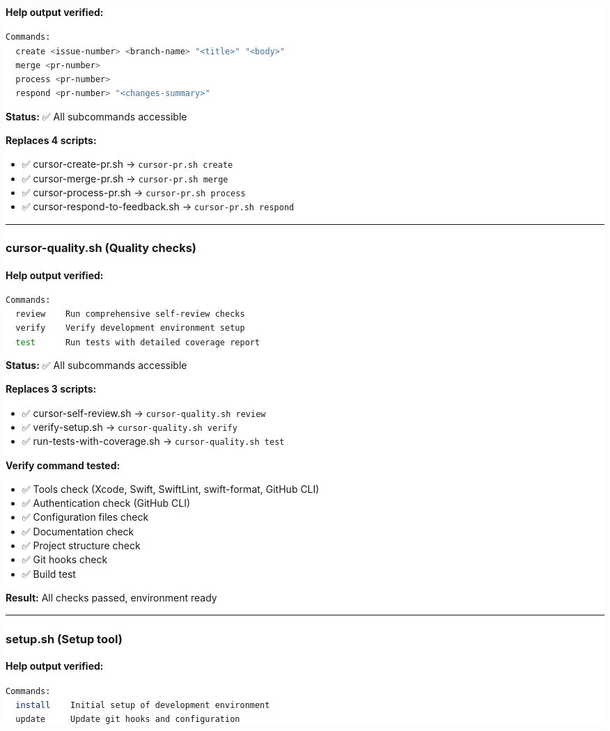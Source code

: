 **Help output verified:**
```bash
Commands:
  create <issue-number> <branch-name> "<title>" "<body>"
  merge <pr-number>
  process <pr-number>
  respond <pr-number> "<changes-summary>"
```

**Status:** ✅ All subcommands accessible

**Replaces 4 scripts:**
- ✅ cursor-create-pr.sh → `cursor-pr.sh create`
- ✅ cursor-merge-pr.sh → `cursor-pr.sh merge`
- ✅ cursor-process-pr.sh → `cursor-pr.sh process`
- ✅ cursor-respond-to-feedback.sh → `cursor-pr.sh respond`

---

### cursor-quality.sh (Quality checks)

**Help output verified:**
```bash
Commands:
  review    Run comprehensive self-review checks
  verify    Verify development environment setup
  test      Run tests with detailed coverage report
```

**Status:** ✅ All subcommands accessible

**Replaces 3 scripts:**
- ✅ cursor-self-review.sh → `cursor-quality.sh review`
- ✅ verify-setup.sh → `cursor-quality.sh verify`
- ✅ run-tests-with-coverage.sh → `cursor-quality.sh test`

**Verify command tested:**
- ✅ Tools check (Xcode, Swift, SwiftLint, swift-format, GitHub CLI)
- ✅ Authentication check (GitHub CLI)
- ✅ Configuration files check
- ✅ Documentation check
- ✅ Project structure check
- ✅ Git hooks check
- ✅ Build test

**Result:** All checks passed, environment ready

---

### setup.sh (Setup tool)

**Help output verified:**
```bash
Commands:
  install    Initial setup of development environment
  update     Update git hooks and configuration
```
